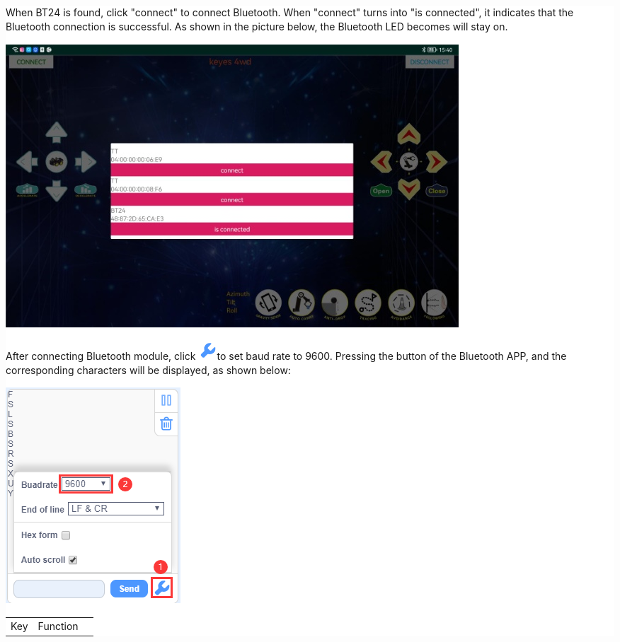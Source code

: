 When BT24 is found, click "connect" to connect Bluetooth. When "connect" turns into "is connected", it indicates that the Bluetooth connection is successful. As shown in the picture below, the Bluetooth LED becomes will stay on.

![](/media/e2469e9e301ba17962382942a697892d.jpeg)

After connecting Bluetooth module, click ![](/media/9011f20d83897d7a5936793c4ae142fc.png)to set baud rate to 9600. Pressing the button of the Bluetooth APP, and the corresponding characters will be displayed, as shown below:

![](/media/a949ea5b358b0905aa048ec4587745ec.png)

<table>
<tbody>
<tr class="odd">
<td>Key</td>
<td>Function</td>
<td></td>
</tr>
<tr class="even">